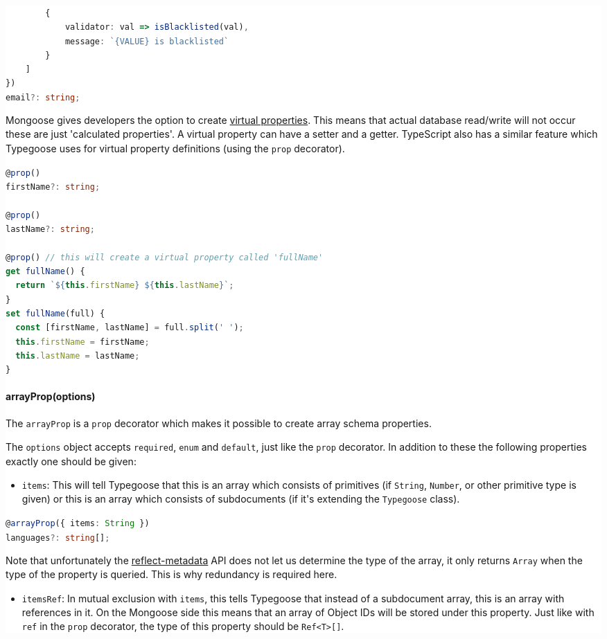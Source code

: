```typescript
        {
            validator: val => isBlacklisted(val), 
            message: `{VALUE} is blacklisted`
        }
    ]
})
email?: string;
```

Mongoose gives developers the option to create [virtual properties](http://mongoosejs.com/docs/api.html#schema_Schema-virtual). This means that actual database read/write will not occur these are just 'calculated properties'. A virtual property can have a setter and a getter. TypeScript also has a similar feature which Typegoose uses for virtual property definitions (using the `prop` decorator).

```typescript
@prop()
firstName?: string;

@prop()
lastName?: string;

@prop() // this will create a virtual property called 'fullName'
get fullName() {
  return `${this.firstName} ${this.lastName}`;
}
set fullName(full) {
  const [firstName, lastName] = full.split(' ');
  this.firstName = firstName;
  this.lastName = lastName;
}
```

#### arrayProp(options)

The `arrayProp` is a `prop` decorator which makes it possible to create array schema properties.

The `options` object accepts `required`, `enum` and `default`, just like the `prop` decorator. In addition to these the following properties exactly one should be given:

  - `items`: This will tell Typegoose that this is an array which consists of primitives (if `String`, `Number`, or other primitive type is given) or this is an array which consists of subdocuments (if it's extending the `Typegoose` class).

```typescript
@arrayProp({ items: String })
languages?: string[];
```

Note that unfortunately the [reflect-metadata](https://github.com/rbuckton/reflect-metadata) API does not let us determine the type of the array, it only returns `Array` when the type of the property is queried. This is why redundancy is required here.

  - `itemsRef`: In mutual exclusion with `items`, this tells Typegoose that instead of a subdocument array, this is an array with references in it. On the Mongoose side this means that an array of Object IDs will be stored under this property. Just like with `ref` in the `prop` decorator, the type of this property should be `Ref<T>[]`.
